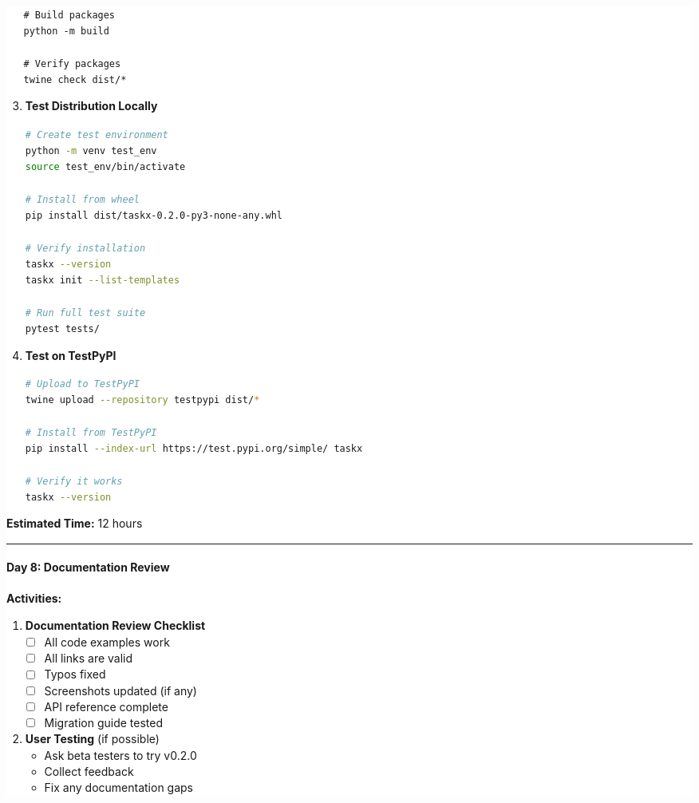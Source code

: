 ```
   # Build packages
   python -m build

   # Verify packages
   twine check dist/*
   ```

3. **Test Distribution Locally**
   ```bash
   # Create test environment
   python -m venv test_env
   source test_env/bin/activate

   # Install from wheel
   pip install dist/taskx-0.2.0-py3-none-any.whl

   # Verify installation
   taskx --version
   taskx init --list-templates

   # Run full test suite
   pytest tests/
   ```

4. **Test on TestPyPI**
   ```bash
   # Upload to TestPyPI
   twine upload --repository testpypi dist/*

   # Install from TestPyPI
   pip install --index-url https://test.pypi.org/simple/ taskx

   # Verify it works
   taskx --version
   ```

**Estimated Time:** 12 hours

---

#### Day 8: Documentation Review

**Activities:**

1. **Documentation Review Checklist**
   - [ ] All code examples work
   - [ ] All links are valid
   - [ ] Typos fixed
   - [ ] Screenshots updated (if any)
   - [ ] API reference complete
   - [ ] Migration guide tested

2. **User Testing** (if possible)
   - Ask beta testers to try v0.2.0
   - Collect feedback
   - Fix any documentation gaps
